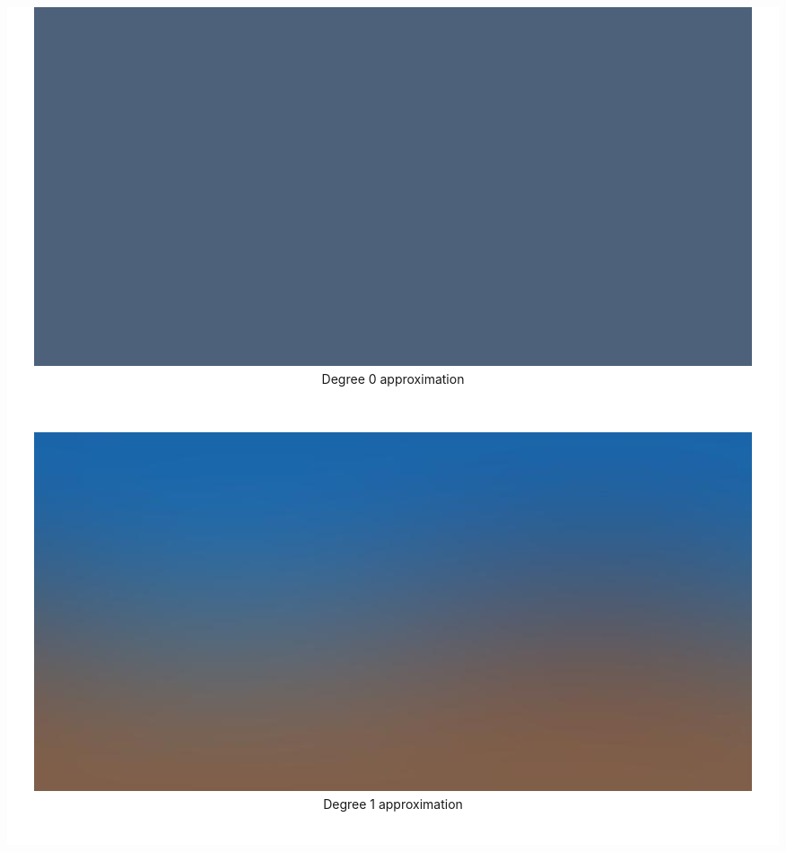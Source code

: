 <div align="center"><img src="../images/approx/road/sh_0.jpg" alt="Degree 0 approximation"></div>

<div align="center"> Degree 0 approximation </div>

$~$

<div align="center"><img src="../images/approx/road/sh_1.jpg" alt="Degree 1 approximation"></div>

<div align="center"> Degree 1 approximation </div>

$~$
